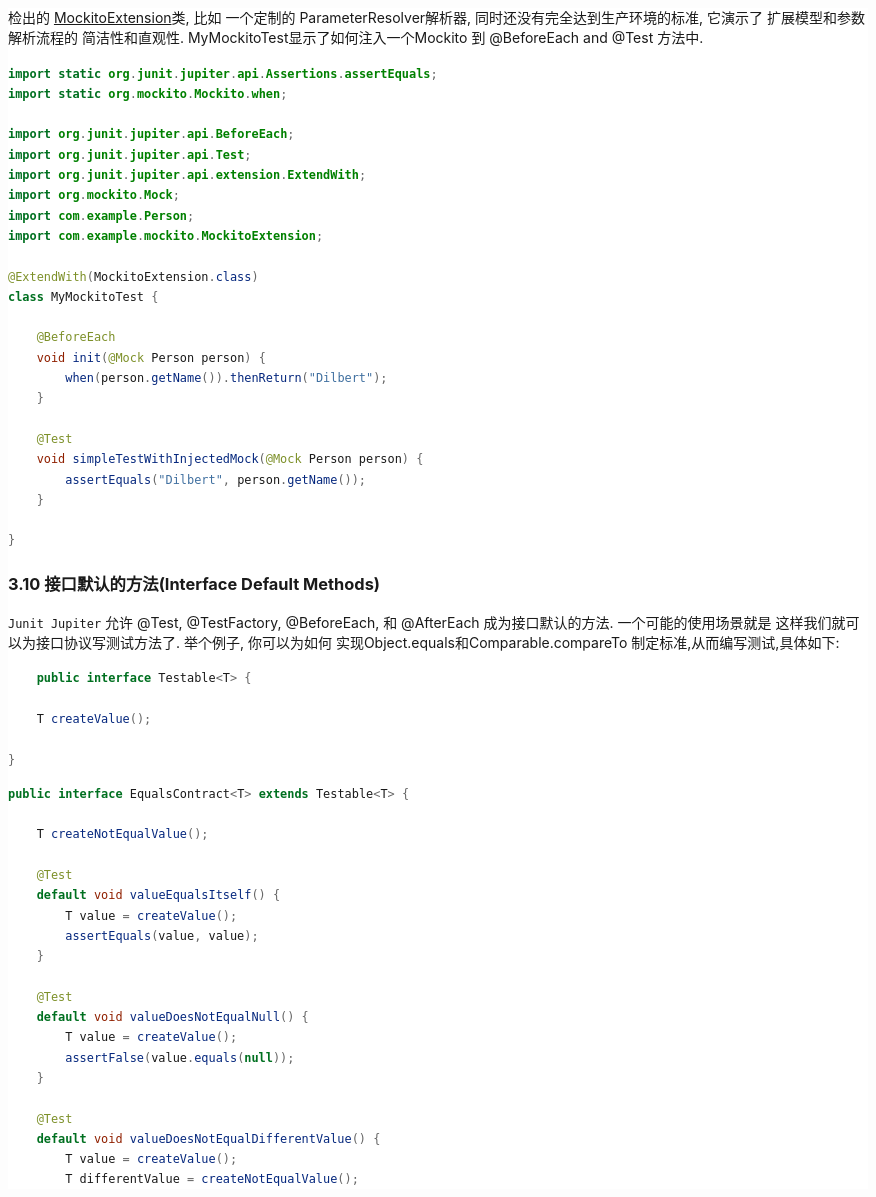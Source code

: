 检出的 [MockitoExtension](https://github.com/junit-team/junit5-samples/blob/r5.0.0-M2/junit5-mockito-extension/src/main/java/com/example/mockito/MockitoExtension.java)类, 比如 一个定制的 ParameterResolver解析器, 同时还没有完全达到生产环境的标准, 它演示了 扩展模型和参数解析流程的 简洁性和直观性. MyMockitoTest显示了如何注入一个Mockito 到  @BeforeEach and @Test 方法中.

```java
import static org.junit.jupiter.api.Assertions.assertEquals;
import static org.mockito.Mockito.when;

import org.junit.jupiter.api.BeforeEach;
import org.junit.jupiter.api.Test;
import org.junit.jupiter.api.extension.ExtendWith;
import org.mockito.Mock;
import com.example.Person;
import com.example.mockito.MockitoExtension;

@ExtendWith(MockitoExtension.class)
class MyMockitoTest {

    @BeforeEach
    void init(@Mock Person person) {
        when(person.getName()).thenReturn("Dilbert");
    }

    @Test
    void simpleTestWithInjectedMock(@Mock Person person) {
        assertEquals("Dilbert", person.getName());
    }

}
```


### 3.10 接口默认的方法(Interface Default Methods)

`Junit Jupiter` 允许  @Test, @TestFactory, @BeforeEach, 和 @AfterEach 成为接口默认的方法. 一个可能的使用场景就是 这样我们就可以为接口协议写测试方法了. 举个例子, 你可以为如何 实现Object.equals和Comparable.compareTo 制定标准,从而编写测试,具体如下:

```java
    public interface Testable<T> {

    T createValue();

}
```

```java
public interface EqualsContract<T> extends Testable<T> {

    T createNotEqualValue();

    @Test
    default void valueEqualsItself() {
        T value = createValue();
        assertEquals(value, value);
    }

    @Test
    default void valueDoesNotEqualNull() {
        T value = createValue();
        assertFalse(value.equals(null));
    }

    @Test
    default void valueDoesNotEqualDifferentValue() {
        T value = createValue();
        T differentValue = createNotEqualValue();
```